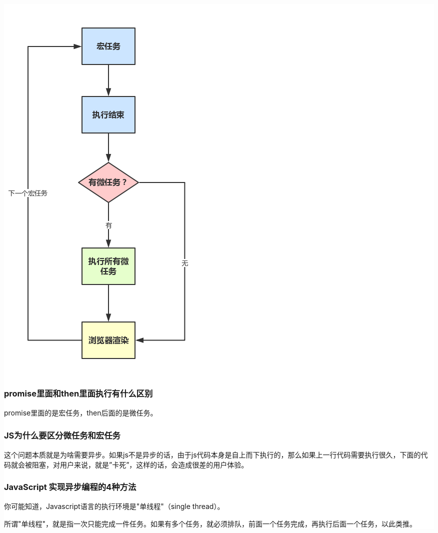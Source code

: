 ![](docs/software-engineering/10-interview/attachments/%E5%89%8D%E7%AB%AF%E9%9D%A2%E8%AF%95%E9%A2%98/1b62e6cf089dfa56a36d59d51e980a7a_MD5.png)

### promise里面和then里面执行有什么区别

promise里面的是宏任务，then后面的是微任务。

### JS为什么要区分微任务和宏任务

这个问题本质就是为啥需要异步。如果js不是异步的话，由于js代码本身是自上而下执行的，那么如果上一行代码需要执行很久，下面的代码就会被阻塞，对用户来说，就是”卡死”，这样的话，会造成很差的用户体验。

### JavaScript 实现异步编程的4种方法

你可能知道，Javascript语言的执行环境是"单线程"（single thread）。

所谓"单线程"，就是指一次只能完成一件任务。如果有多个任务，就必须排队，前面一个任务完成，再执行后面一个任务，以此类推。
